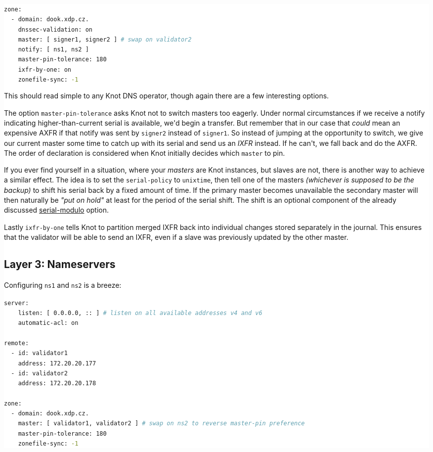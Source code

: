 ```sh
zone:
  - domain: dook.xdp.cz.
    dnssec-validation: on
    master: [ signer1, signer2 ] # swap on validator2
    notify: [ ns1, ns2 ]
    master-pin-tolerance: 180
    ixfr-by-one: on
    zonefile-sync: -1
```

This should read simple to any Knot DNS operator, though again there are a few
interesting options.

The option `master-pin-tolerance` asks Knot not to switch masters too eagerly.
Under normal circumstances if we receive a notify indicating higher-than-current
serial is available, we'd begin a transfer. But remember that in our case that
*could* mean an expensive AXFR if that notify was sent by `signer2` instead of
`signer1`. So instead of jumping at the opportunity to switch, we give our
current master some time to catch up with its serial and send us an *IXFR*
instead. If he can't, we fall back and do the AXFR. The order of declaration is
considered when Knot initially decides which `master` to pin.

If you ever find yourself in a situation, where your *masters* are Knot
instances, but slaves are not, there is another way to achieve a similar effect.
The idea is to set the `serial-policy` to `unixtime`, then tell one of the
masters *(whichever is supposed to be the backup)* to shift his serial back by a
fixed amount of time. If the primary master becomes unavailable the secondary
master will then naturally be *"put on hold"* at least for the period of the serial
shift. The shift is an optional component of the already discussed
[serial-modulo](https://www.knot-dns.cz/docs/latest/singlehtml/index.html#zone-serial-modulo)
option.

Lastly `ixfr-by-one` tells Knot to partition merged IXFR back into individual
changes stored separately in the journal. This ensures that the validator will
be able to send an IXFR, even if a slave was previously updated by the other
master.

## Layer 3: Nameservers

Configuring `ns1` and `ns2` is a breeze:

```sh
server:
    listen: [ 0.0.0.0, :: ] # listen on all available addresses v4 and v6
    automatic-acl: on

remote:
  - id: validator1
    address: 172.20.20.177
  - id: validator2
    address: 172.20.20.178

zone:
  - domain: dook.xdp.cz.
    master: [ validator1, validator2 ] # swap on ns2 to reverse master-pin preference
    master-pin-tolerance: 180
    zonefile-sync: -1
```
